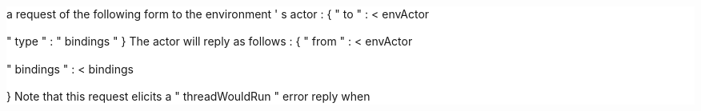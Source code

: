 a
request
of
the
following
form
to
the
environment
'
s
actor
:
{
"
to
"
:
<
envActor
>
"
type
"
:
"
bindings
"
}
The
actor
will
reply
as
follows
:
{
"
from
"
:
<
envActor
>
"
bindings
"
:
<
bindings
>
}
Note
that
this
request
elicits
a
"
threadWouldRun
"
error
reply
when
